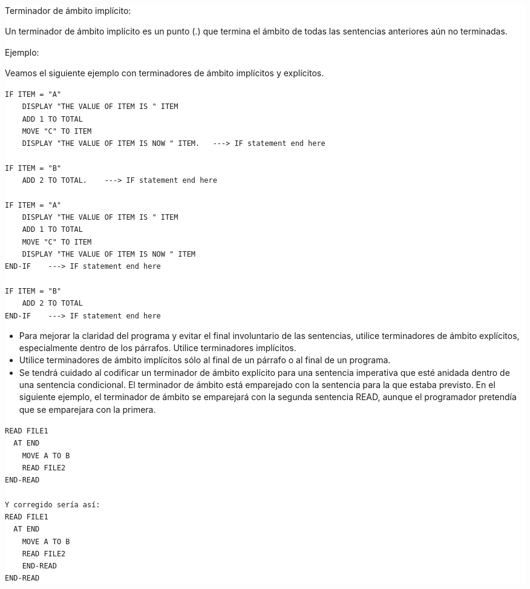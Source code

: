 Terminador de ámbito implícito:

Un terminador de ámbito implícito es un punto (.) que termina el ámbito de todas las sentencias anteriores aún no terminadas.

Ejemplo:

Veamos el siguiente ejemplo con terminadores de ámbito implícitos y explícitos.

````
IF ITEM = "A"
    DISPLAY "THE VALUE OF ITEM IS " ITEM
    ADD 1 TO TOTAL
    MOVE "C" TO ITEM
    DISPLAY "THE VALUE OF ITEM IS NOW " ITEM.   ---> IF statement end here

IF ITEM = "B"
    ADD 2 TO TOTAL.    ---> IF statement end here

IF ITEM = "A"
    DISPLAY "THE VALUE OF ITEM IS " ITEM
    ADD 1 TO TOTAL
    MOVE "C" TO ITEM
    DISPLAY "THE VALUE OF ITEM IS NOW " ITEM
END-IF    ---> IF statement end here

IF ITEM = "B"
    ADD 2 TO TOTAL
END-IF    ---> IF statement end here

````

- Para mejorar la claridad del programa y evitar el final involuntario de las sentencias, utilice terminadores de ámbito explícitos, especialmente dentro de los párrafos. Utilice terminadores implícitos.
- Utilice terminadores de ámbito implícitos sólo al final de un párrafo o al final de un programa.
- Se tendrá cuidado al codificar un terminador de ámbito explícito para una sentencia imperativa que esté anidada dentro de una sentencia condicional. El terminador de ámbito está emparejado con la sentencia para la que estaba previsto. En el siguiente ejemplo, el terminador de ámbito se emparejará con la segunda sentencia READ, aunque el programador pretendía que se emparejara con la primera.

```
READ FILE1
  AT END
    MOVE A TO B
    READ FILE2
END-READ

Y corregido sería así:
READ FILE1
  AT END
    MOVE A TO B
    READ FILE2
    END-READ
END-READ
```